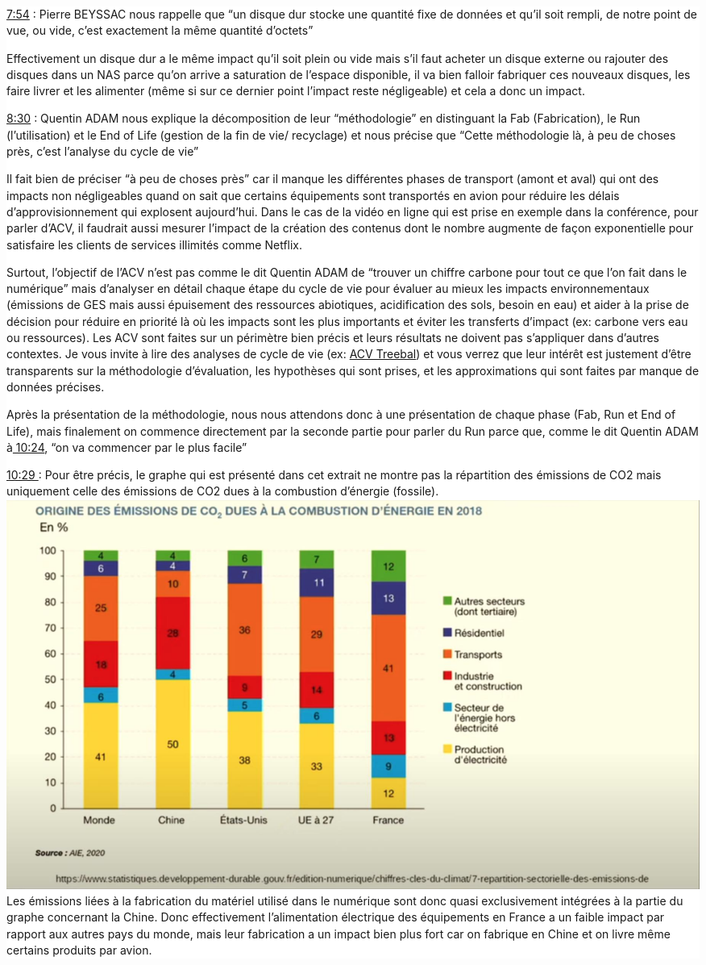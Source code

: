 [7:54](https://youtu.be/gxWwxqIrCa8?t=474) : Pierre BEYSSAC nous rappelle que “un disque dur stocke une quantité fixe de données et qu’il soit rempli, de notre point de vue, ou vide, c’est exactement la même quantité d’octets”

Effectivement un disque dur a le même impact qu’il soit plein ou vide mais s’il faut acheter un disque externe ou rajouter des disques dans un NAS parce qu’on arrive a saturation de l’espace disponible, il va bien falloir fabriquer ces nouveaux disques, les faire livrer et les alimenter (même si sur ce dernier point l’impact reste négligeable) et cela a donc un impact.

[8:30](https://youtu.be/gxWwxqIrCa8?t=510) : Quentin ADAM nous explique la décomposition de leur “méthodologie” en distinguant la Fab (Fabrication), le Run (l’utilisation) et le End of Life (gestion de la fin de vie/ recyclage) et nous précise que “Cette méthodologie là, à peu de choses près, c’est l’analyse du cycle de vie”

Il fait bien de préciser “à peu de choses près” car il manque les différentes phases de transport (amont et aval) qui ont des impacts non négligeables quand on sait que certains équipements sont transportés en avion pour réduire les délais d’approvisionnement qui explosent aujourd’hui. Dans le cas de la vidéo en ligne qui est prise en exemple dans la conférence, pour parler d’ACV, il faudrait aussi mesurer l’impact de la création des contenus dont le nombre augmente de façon exponentielle pour satisfaire les clients de services illimités comme Netflix.

Surtout, l’objectif de l’ACV n’est pas comme le dit Quentin ADAM de “trouver un chiffre carbone pour tout ce que l’on fait dans le numérique” mais d’analyser en détail chaque étape du cycle de vie pour évaluer au mieux les impacts environnementaux (émissions de GES mais aussi épuisement des ressources abiotiques, acidification des sols, besoin en eau) et aider à la prise de décision pour réduire en priorité là où les impacts sont les plus importants et éviter les transferts d’impact (ex: carbone vers eau ou ressources). Les ACV sont faites sur un périmètre bien précis et leurs résultats ne doivent pas s’appliquer dans d’autres contextes. Je vous invite à lire des analyses de cycle de vie (ex: [ACV Treebal](https://gauthierroussilhe.com/book/treebal/)) et vous verrez que leur intérêt est justement d’être transparents sur la méthodologie d’évaluation, les hypothèses qui sont prises, et les approximations qui sont faites par manque de données précises.

Après la présentation de la méthodologie, nous nous attendons donc à une présentation de chaque phase (Fab, Run et End of Life), mais finalement on commence directement par la seconde partie pour parler du Run parce que, comme le dit Quentin ADAM à[ 10:24](https://youtu.be/gxWwxqIrCa8?t=624), “on va commencer par le plus facile”

[10:29 ](https://youtu.be/gxWwxqIrCa8?t=629): Pour être précis, le graphe qui est présenté dans cet extrait ne montre pas la répartition des émissions de CO2 mais uniquement celle des émissions de CO2 dues à la combustion d’énergie (fossile). ![](repart-combustion.jpg) Les émissions liées à la fabrication du matériel utilisé dans le numérique sont donc quasi exclusivement intégrées à la partie du graphe concernant la Chine. Donc effectivement l’alimentation électrique des équipements en France a un faible impact par rapport aux autres pays du monde, mais leur fabrication a un impact bien plus fort car on fabrique en Chine et on livre même certains produits par avion.
